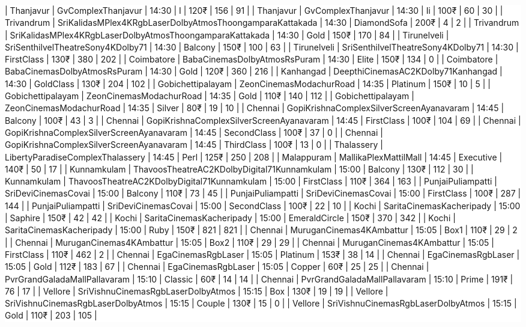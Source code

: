 | Thanjavur         | GvComplexThanjavur                                       | 14:30 | I               |  120₹ |      156 |     91 |
| Thanjavur         | GvComplexThanjavur                                       | 14:30 | Ii              |  100₹ |       60 |     30 |
| Trivandrum        | SriKalidasMPlex4KRgbLaserDolbyAtmosThoongamparaKattakada | 14:30 | DiamondSofa     |  200₹ |        4 |      2 |
| Trivandrum        | SriKalidasMPlex4KRgbLaserDolbyAtmosThoongamparaKattakada | 14:30 | Gold            |  150₹ |      170 |     84 |
| Tirunelveli       | SriSenthilvelTheatreSony4KDolby71                        | 14:30 | Balcony         |  150₹ |      100 |     63 |
| Tirunelveli       | SriSenthilvelTheatreSony4KDolby71                        | 14:30 | FirstClass      |  130₹ |      380 |    202 |
| Coimbatore        | BabaCinemasDolbyAtmosRsPuram                             | 14:30 | Elite           |  150₹ |      134 |      0 |
| Coimbatore        | BabaCinemasDolbyAtmosRsPuram                             | 14:30 | Gold            |  120₹ |      360 |    216 |
| Kanhangad         | DeepthiCinemasAC2KDolby71Kanhangad                       | 14:30 | GoldClass       |  130₹ |      204 |    102 |
| Gobichettipalayam | ZeonCinemasModachurRoad                                  | 14:35 | Platinum        |  150₹ |       10 |      5 |
| Gobichettipalayam | ZeonCinemasModachurRoad                                  | 14:35 | Gold            |  110₹ |      140 |    112 |
| Gobichettipalayam | ZeonCinemasModachurRoad                                  | 14:35 | Silver          |   80₹ |       19 |     10 |
| Chennai           | GopiKrishnaComplexSilverScreenAyanavaram                 | 14:45 | Balcony         |  100₹ |       43 |      3 |
| Chennai           | GopiKrishnaComplexSilverScreenAyanavaram                 | 14:45 | FirstClass      |  100₹ |      104 |     69 |
| Chennai           | GopiKrishnaComplexSilverScreenAyanavaram                 | 14:45 | SecondClass     |  100₹ |       37 |      0 |
| Chennai           | GopiKrishnaComplexSilverScreenAyanavaram                 | 14:45 | ThirdClass      |  100₹ |       13 |      0 |
| Thalassery        | LibertyParadiseComplexThalassery                         | 14:45 | Perl            |  125₹ |      250 |    208 |
| Malappuram        | MallikaPlexMattilMall                                    | 14:45 | Executive       |  140₹ |       50 |     17 |
| Kunnamkulam       | ThavoosTheatreAC2KDolbyDigital71Kunnamkulam              | 15:00 | Balcony         |  130₹ |      112 |     30 |
| Kunnamkulam       | ThavoosTheatreAC2KDolbyDigital71Kunnamkulam              | 15:00 | FirstClass      |  110₹ |      364 |    163 |
| PunjaiPuliampatti | SriDeviCinemasCovai                                      | 15:00 | Balcony         |  110₹ |       73 |     45 |
| PunjaiPuliampatti | SriDeviCinemasCovai                                      | 15:00 | FirstClass      |  100₹ |      287 |    144 |
| PunjaiPuliampatti | SriDeviCinemasCovai                                      | 15:00 | SecondClass     |  100₹ |       22 |     10 |
| Kochi             | SaritaCinemasKacheripady                                 | 15:00 | Saphire         |  150₹ |       42 |     42 |
| Kochi             | SaritaCinemasKacheripady                                 | 15:00 | EmeraldCircle   |  150₹ |      370 |    342 |
| Kochi             | SaritaCinemasKacheripady                                 | 15:00 | Ruby            |  150₹ |      821 |    821 |
| Chennai           | MuruganCinemas4KAmbattur                                 | 15:05 | Box1            |  110₹ |       29 |      2 |
| Chennai           | MuruganCinemas4KAmbattur                                 | 15:05 | Box2            |  110₹ |       29 |     29 |
| Chennai           | MuruganCinemas4KAmbattur                                 | 15:05 | FirstClass      |  110₹ |      462 |      2 |
| Chennai           | EgaCinemasRgbLaser                                       | 15:05 | Platinum        |  153₹ |       38 |     14 |
| Chennai           | EgaCinemasRgbLaser                                       | 15:05 | Gold            |  112₹ |      183 |     67 |
| Chennai           | EgaCinemasRgbLaser                                       | 15:05 | Copper          |   60₹ |       25 |     25 |
| Chennai           | PvrGrandGaladaMallPallavaram                             | 15:10 | Classic         |   60₹ |       14 |     14 |
| Chennai           | PvrGrandGaladaMallPallavaram                             | 15:10 | Prime           |  191₹ |       76 |     17 |
| Vellore           | SriVishnuCinemasRgbLaserDolbyAtmos                       | 15:15 | Box             |  130₹ |       19 |     19 |
| Vellore           | SriVishnuCinemasRgbLaserDolbyAtmos                       | 15:15 | Couple          |  130₹ |       15 |      0 |
| Vellore           | SriVishnuCinemasRgbLaserDolbyAtmos                       | 15:15 | Gold            |  110₹ |      203 |    105 |